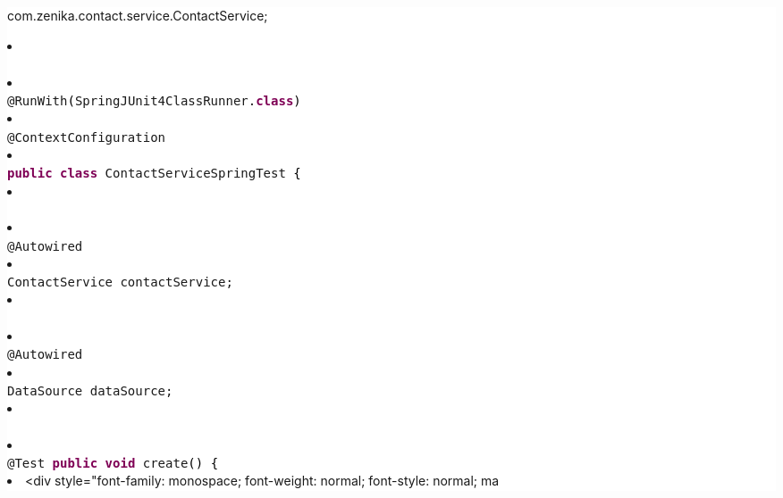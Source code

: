 com.zenika.contact.service.ContactService;</span></div></li><li style="font-weight: normal;"><div style="font-family: monospace; font-weight: normal; font-style: normal; margin:0; padding:0; background:inherit;">&nbsp;</div></li><li style="font-weight: normal;"><div style="font-family: monospace; font-weight: normal; font-style: normal; margin:0; padding:0; background:inherit;">@RunWith<span style="color: #000000;">&#40;</span>SpringJUnit4ClassRunner.<span style="color: #7F0055; font-weight: bold;">class</span><span style="color: #000000;">&#41;</span></div></li><li style="font-weight: normal;"><div style="font-family: monospace; font-weight: normal; font-style: normal; margin:0; padding:0; background:inherit;">@ContextConfiguration</div></li><li style="font-weight: normal;"><div style="font-family: monospace; font-weight: normal; font-style: normal; margin:0; padding:0; background:inherit;"><span style="color: #7F0055; font-weight: bold;">public</span> <span style="color: #7F0055; font-weight: bold;">class</span> ContactServiceSpringTest <span style="color: #000000;">&#123;</span></div></li><li style="font-weight: normal;"><div style="font-family: monospace; font-weight: normal; font-style: normal; margin:0; padding:0; background:inherit;">&nbsp;</div></li><li style="font-weight: normal;"><div style="font-family: monospace; font-weight: normal; font-style: normal; margin:0; padding:0; background:inherit;">	@Autowired</div></li><li style="font-weight: normal;"><div style="font-family: monospace; font-weight: normal; font-style: normal; margin:0; padding:0; background:inherit;">	ContactService contactService;</div></li><li style="font-weight: normal;"><div style="font-family: monospace; font-weight: normal; font-style: normal; margin:0; padding:0; background:inherit;">&nbsp;</div></li><li style="font-weight: normal;"><div style="font-family: monospace; font-weight: normal; font-style: normal; margin:0; padding:0; background:inherit;">	@Autowired</div></li><li style="font-weight: normal;"><div style="font-family: monospace; font-weight: normal; font-style: normal; margin:0; padding:0; background:inherit;">	DataSource dataSource;</div></li><li style="font-weight: normal;"><div style="font-family: monospace; font-weight: normal; font-style: normal; margin:0; padding:0; background:inherit;">&nbsp;</div></li><li style="font-weight: normal;"><div style="font-family: monospace; font-weight: normal; font-style: normal; margin:0; padding:0; background:inherit;">	@Test <span style="color: #7F0055; font-weight: bold;">public</span> <span style="color: #7F0055; font-weight: bold;">void</span> create<span style="color: #000000;">&#40;</span><span style="color: #000000;">&#41;</span> <span style="color: #000000;">&#123;</span></div></li><li style="font-weight: normal;"><div style="font-family: monospace; font-weight: normal; font-style: normal; ma